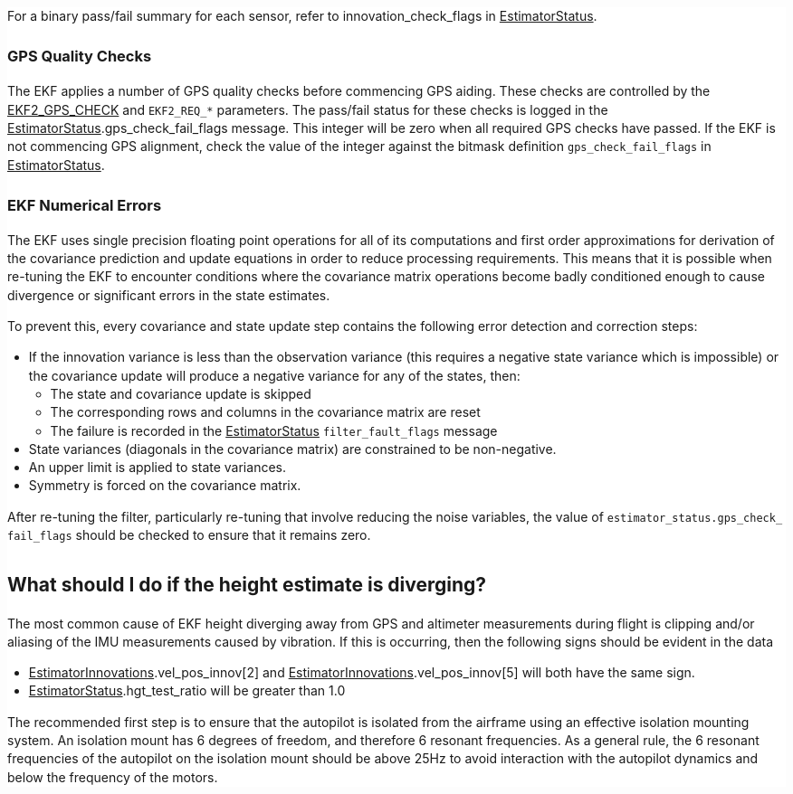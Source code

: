 For a binary pass/fail summary for each sensor, refer to innovation_check_flags in [EstimatorStatus](https://github.com/PX4/PX4-Autopilot/blob/main/msg/EstimatorStatus.msg).

### GPS Quality Checks

The EKF applies a number of GPS quality checks before commencing GPS aiding.
These checks are controlled by the [EKF2_GPS_CHECK](../advanced_config/parameter_reference.md#EKF2_GPS_CHECK) and `EKF2_REQ_*` parameters.
The pass/fail status for these checks is logged in the [EstimatorStatus](https://github.com/PX4/PX4-Autopilot/blob/main/msg/EstimatorStatus.msg).gps_check_fail_flags message.
This integer will be zero when all required GPS checks have passed.
If the EKF is not commencing GPS alignment, check the value of the integer against the bitmask definition `gps_check_fail_flags` in [EstimatorStatus](https://github.com/PX4/PX4-Autopilot/blob/main/msg/EstimatorStatus.msg).

### EKF Numerical Errors

The EKF uses single precision floating point operations for all of its computations and first order approximations for derivation of the covariance prediction and update equations in order to reduce processing requirements.
This means that it is possible when re-tuning the EKF to encounter conditions where the covariance matrix operations become badly conditioned enough to cause divergence or significant errors in the state estimates.

To prevent this, every covariance and state update step contains the following error detection and correction steps:

- If the innovation variance is less than the observation variance (this requires a negative state variance which is impossible) or the covariance update will produce a negative variance for any of the states, then:
  - The state and covariance update is skipped
  - The corresponding rows and columns in the covariance matrix are reset
  - The failure is recorded in the [EstimatorStatus](https://github.com/PX4/PX4-Autopilot/blob/main/msg/EstimatorStatus.msg) `filter_fault_flags` message
- State variances (diagonals in the covariance matrix) are constrained to be non-negative.
- An upper limit is applied to state variances.
- Symmetry is forced on the covariance matrix.

After re-tuning the filter, particularly re-tuning that involve reducing the noise variables, the value of `estimator_status.gps_check_fail_flags` should be checked to ensure that it remains zero.

## What should I do if the height estimate is diverging?

The most common cause of EKF height diverging away from GPS and altimeter measurements during flight is clipping and/or aliasing of the IMU measurements caused by vibration.
If this is occurring, then the following signs should be evident in the data

- [EstimatorInnovations](https://github.com/PX4/PX4-Autopilot/blob/main/msg/EstimatorInnovations.msg).vel_pos_innov\[2\] and [EstimatorInnovations](https://github.com/PX4/PX4-Autopilot/blob/main/msg/EstimatorInnovations.msg).vel_pos_innov\[5\] will both have the same sign.
- [EstimatorStatus](https://github.com/PX4/PX4-Autopilot/blob/main/msg/EstimatorStatus.msg).hgt_test_ratio will be greater than 1.0

The recommended first step is to ensure that the autopilot is isolated from the airframe using an effective isolation mounting system.
An isolation mount has 6 degrees of freedom, and therefore 6 resonant frequencies.
As a general rule, the 6 resonant frequencies of the autopilot on the isolation mount should be above 25Hz to avoid interaction with the autopilot dynamics and below the frequency of the motors.
